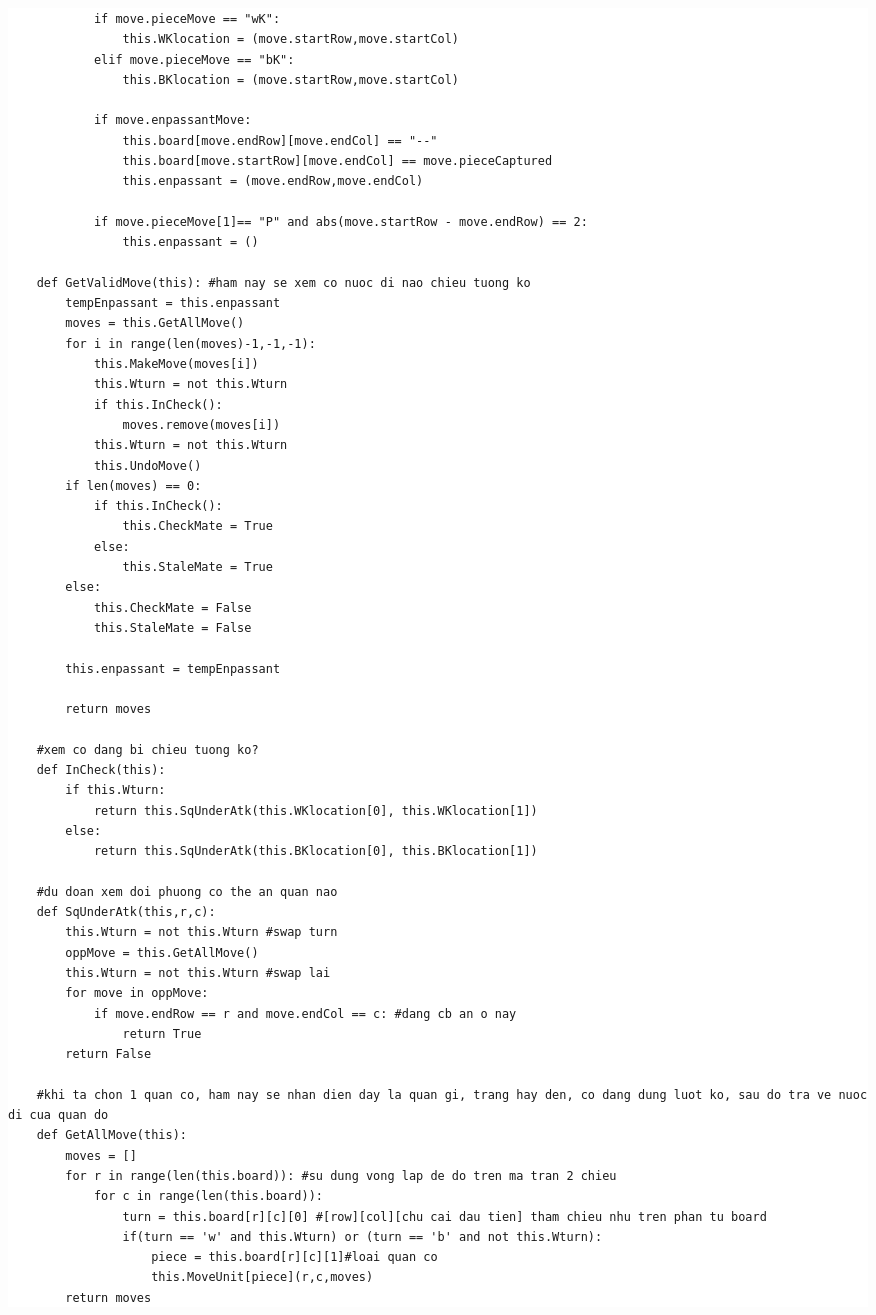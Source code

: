                 if move.pieceMove == "wK":
                    this.WKlocation = (move.startRow,move.startCol)
                elif move.pieceMove == "bK":
                    this.BKlocation = (move.startRow,move.startCol)
                    
                if move.enpassantMove:
                    this.board[move.endRow][move.endCol] == "--"
                    this.board[move.startRow][move.endCol] == move.pieceCaptured
                    this.enpassant = (move.endRow,move.endCol)
                    
                if move.pieceMove[1]== "P" and abs(move.startRow - move.endRow) == 2:
                    this.enpassant = ()
                
        def GetValidMove(this): #ham nay se xem co nuoc di nao chieu tuong ko
            tempEnpassant = this.enpassant
            moves = this.GetAllMove()
            for i in range(len(moves)-1,-1,-1):
                this.MakeMove(moves[i])
                this.Wturn = not this.Wturn
                if this.InCheck():
                    moves.remove(moves[i])
                this.Wturn = not this.Wturn
                this.UndoMove()
            if len(moves) == 0:
                if this.InCheck():
                    this.CheckMate = True
                else:
                    this.StaleMate = True
            else:
                this.CheckMate = False
                this.StaleMate = False
                
            this.enpassant = tempEnpassant
            
            return moves
        
        #xem co dang bi chieu tuong ko?
        def InCheck(this):
            if this.Wturn:
                return this.SqUnderAtk(this.WKlocation[0], this.WKlocation[1])
            else:
                return this.SqUnderAtk(this.BKlocation[0], this.BKlocation[1])
        
        #du doan xem doi phuong co the an quan nao
        def SqUnderAtk(this,r,c):
            this.Wturn = not this.Wturn #swap turn
            oppMove = this.GetAllMove()
            this.Wturn = not this.Wturn #swap lai
            for move in oppMove:
                if move.endRow == r and move.endCol == c: #dang cb an o nay
                    return True
            return False
        
        #khi ta chon 1 quan co, ham nay se nhan dien day la quan gi, trang hay den, co dang dung luot ko, sau do tra ve nuoc di cua quan do 
        def GetAllMove(this):
            moves = [] 
            for r in range(len(this.board)): #su dung vong lap de do tren ma tran 2 chieu
                for c in range(len(this.board)):
                    turn = this.board[r][c][0] #[row][col][chu cai dau tien] tham chieu nhu tren phan tu board
                    if(turn == 'w' and this.Wturn) or (turn == 'b' and not this.Wturn):
                        piece = this.board[r][c][1]#loai quan co
                        this.MoveUnit[piece](r,c,moves)
            return moves
        